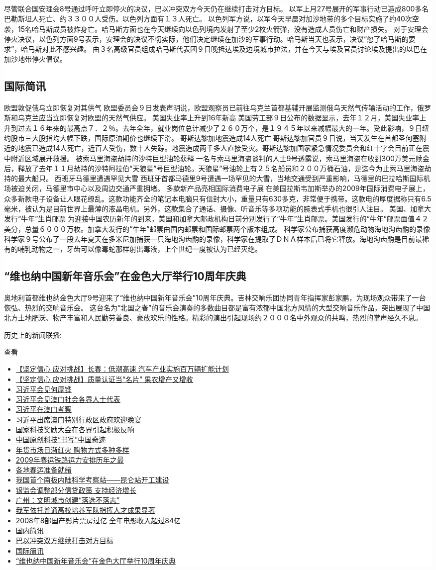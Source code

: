 尽管联合国安理会8号通过呼吁立即停火的决议，巴以冲突双方今天仍在继续打击对方目标。
以军上月27号展开的军事行动已造成800多名巴勒斯坦人死亡、约３３００人受伤。以色列方面有１３人死亡。
以色列军方说，以军今天早晨对加沙地带的多个目标实施了约40次空袭，15名哈马斯成员被炸身亡。哈马斯方面也在今天继续向以色列境内发射了至少2枚火箭弹，没有造成人员伤亡和财产损失。
对于安理会停火决议，以色列方面9号表示，安理会的决议不切实际，他们决定继续在加沙的军事行动。哈马斯当天也表示，决议“忽了哈马斯的要求”，哈马斯对此不感兴趣。
由３名高级官员组成哈马斯代表团９日晚抵达埃及边境城市拉法，并在今天与埃及官员讨论埃及提出的以巴在加沙地带停火倡议。


## 国际简讯


欧盟敦促俄乌立即恢复对其供气
欧盟委员会９日发表声明说，欧盟观察员已前往乌克兰首都基辅开展监测俄乌天然气传输活动的工作，俄罗斯和乌克兰应当立即恢复对欧盟的天然气供应。
美国失业率上升到16年新高
美国劳工部９日公布的数据显示，去年１２月，美国失业率上升到过去１６年来的最高点７．２％。去年全年，就业岗位总计减少了２６０万个，是１９４５年以来减幅最大的一年。受此影响，９日纽约股市三大股指均大幅下跌，国际原油期价也继续下滑。
哥斯达黎加地震造成14人死亡
哥斯达黎加官员９日说，当天发生在首都圣何塞附近的地震已造成14人死亡，近百人受伤，数十人失踪。地震造成两千多人直接受灾。哥斯达黎加国家紧急情况委员会和红十字会目前正在震中附近区域展开救援。
被索马里海盗劫持的沙特巨型油轮获释
一名与索马里海盗谈判的人士9号透露说，索马里海盗在收到300万美元赎金后，释放了去年１１月劫持的沙特阿拉伯“天狼星”号巨型油轮。天狼星”号油轮上有２５名船员和２００万桶石油，是迄今为止索马里海盗劫持的最大船只。
西班牙马德里遭遇罕见大雪
西班牙首都马德里9号遭遇一场罕见的大雪，当地交通受到严重影响，马德里的巴拉哈斯国际机场被迫关闭，马德里市中心以及周边交通严重拥堵。
多款新产品亮相国际消费电子展
在美国拉斯韦加斯举办的2009年国际消费电子展上，众多新款电子设备让人眼花缭乱。这款功能齐全的笔记本电脑只有信封大小，重量只有630多克，非常便于携带。这款电的厚度据称只有6.5毫米，被认为是目前世界上最薄的液晶电机。另外，这款集合了通话、摄像、听音乐等多项功能的腕表式手机也很引人注目。
美国、加拿大发行“牛年”生肖邮票
为迎接中国农历新年的到来，美国和加拿大邮政机构日前分别发行了“牛年”生肖邮票。美国发行的“牛年”邮票面值４２美分，总量６０００万枚。加拿大发行的“牛年”邮票由国内邮票和国际邮票两个版本组成。
科学家公布捕获高度濒危动物海地沟齿鼩的录像
科学家９号公布了一段去年夏天在多米尼加捕获一只海地沟齿鼩的录像，科学家在提取了ＤＮＡ样本后已将它释放。海地沟齿鼩是目前最稀有的哺乳动物之一，牙齿可以像毒蛇那样射出毒液，上个世纪一度被认为已经灭绝。


## “维也纳中国新年音乐会”在金色大厅举行10周年庆典


奥地利首都维也纳金色大厅9号迎来了“维也纳中国新年音乐会”10周年庆典。吉林交响乐团协同青年指挥家彭家鹏，为现场观众带来了一台恢弘、热烈的交响音乐会。
这台名为“北国之春”的音乐会演奏的多数曲目都是富有浓郁中国北方风情的大型交响音乐作品，突出展现了中国北方土地肥沃、物产丰富和人民勤劳善良、豪放欢乐的性格。精彩的演出引起现场约２０００名中外观众的共鸣，热烈的掌声经久不息。






历史上的新闻联播:

 查看
 

* [【坚定信心 应对挑战】长春：低潮高速 汽车产业实施百万辆扩能计划](#【坚定信心-应对挑战】长春：低潮高速-汽车产业实施百万辆扩能计划)
* [【坚定信心 应对挑战】质量认证当“名片” 果农增产又增收](#【坚定信心-应对挑战】质量认证当“名片”-果农增产又增收)
* [习近平会见何厚铧](#习近平会见何厚铧)
* [习近平会见澳门社会各界人士代表](#习近平会见澳门社会各界人士代表)
* [习近平在澳门考察](#习近平在澳门考察)
* [习近平出席澳门特别行政区政府欢迎晚宴](#习近平出席澳门特别行政区政府欢迎晚宴)
* [国家科技奖励大会在各界引起积极反响](#国家科技奖励大会在各界引起积极反响)
* [中国原创科技“书写”中国奇迹](#中国原创科技“书写”中国奇迹)
* [年货市场日渐红火 购物方式多种多样](#年货市场日渐红火-购物方式多种多样)
* [2009年春运铁路运力安排历年之最](#2009年春运铁路运力安排历年之最)
* [各地春运准备就绪](#各地春运准备就绪)
* [我国首个南极内陆科学考察站——昆仑站开工建设](#我国首个南极内陆科学考察站——昆仑站开工建设)
* [银监会调整部分信贷政策 支持经济增长](#银监会调整部分信贷政策-支持经济增长)
* [广州：文明城市创建“落选不落志”](#广州：文明城市创建“落选不落志”)
* [我军依托普通高校培养军队指挥人才成果显著](#我军依托普通高校培养军队指挥人才成果显著)
* [2008年8部国产影片票房过亿 全年电影收入超过84亿](#2008年8部国产影片票房过亿-全年电影收入超过84亿)
* [国内简讯](#国内简讯)
* [巴以冲突双方继续打击对方目标](#巴以冲突双方继续打击对方目标)
* [国际简讯](#国际简讯)
* [“维也纳中国新年音乐会”在金色大厅举行10周年庆典](#“维也纳中国新年音乐会”在金色大厅举行10周年庆典)
